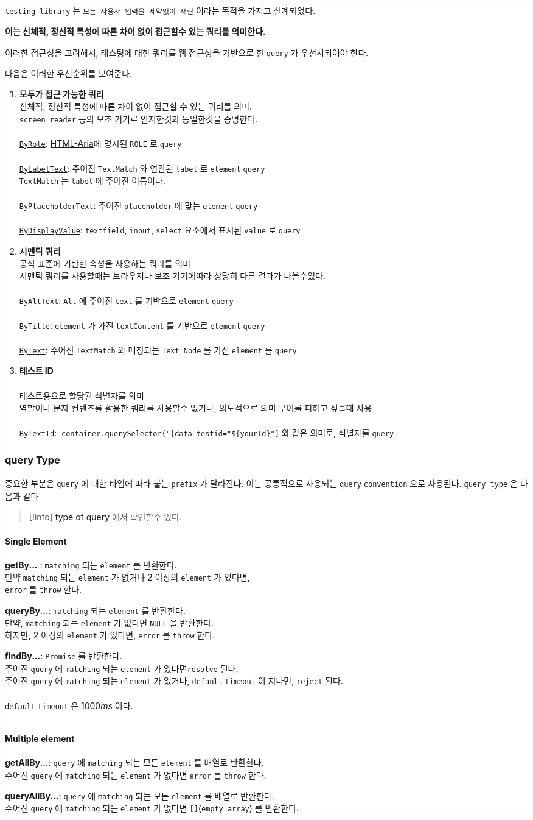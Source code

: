 `testing-library` 는 `모든 사용자 입력을 제약없이 재현` 이라는 목적을 가지고 설계되었다.

**이는 신체적, 정신적 특성에 따른 차이 없이 접근할수 있는 쿼리를 의미한다.**

이러한 접근성을 고려해서, 테스팅에 대한 쿼리를 웹 접근성을 기반으로 한 `query` 가 우선시되어야 한다.

다음은 이러한 우선순위를 보여준다.

1. **모두가 접근 가능한 쿼리**<br>신체적, 정신적 특성에 따른 차이 없이 접근할 수 있는 쿼리를 의미.<br>`screen reader` 등의 보조 기기로 인지한것과 동일한것을 증명한다.<br><br>[`ByRole`](https://testing-library.com/docs/queries/byrole): [HTML-Aria](https://www.w3.org/TR/html-aria/#docconformance)에 명시된 `ROLE` 로 `query`<br><br>[`ByLabelText`](https://testing-library.com/docs/queries/bylabeltext): 주어진 `TextMatch` 와 연관된 `label` 로 `element` `query`<br>`TextMatch` 는 `label` 에 주어진 이름이다.<br><br>[`ByPlaceholderText`](https://testing-library.com/docs/queries/byplaceholdertext): 주어진 `placeholder` 에 맞는 `element` `query`<br><br>[`ByDisplayValue`](https://testing-library.com/docs/queries/bydisplayvalue): `textfield`, `input`, `select` 요소에서 표시된 `value` 로 `query`<br>

2. **시맨틱 쿼리**<br>공식 표준에 기반한 속성을 사용하는 쿼리를 의미<br>시맨틱 쿼리를 사용할때는 브라우저나 보조 기기에따라 상당히 다른 결과가 나올수있다.<br><br>[`ByAltText`](https://testing-library.com/docs/queries/byalttext): `Alt` 에 주어진 `text` 를 기반으로 `element` `query`<br><br>[`ByTitle`](https://testing-library.com/docs/queries/bytitle): `element` 가 가진 `textContent` 를 기반으로 `element` `query`<br><br>[`ByText`](https://testing-library.com/docs/queries/bytext): 주어진 `TextMatch` 와 매칭되는 `Text Node` 를 가진 `element` 를 `query` 

3. **테스트 ID**<br><br>테스트용으로 할당된 식별자를 의미<br>역할이나 문자 컨텐츠를 활용한 쿼리를 사용할수 없거나, 의도적으로 의미 부여를 피하고 싶을때 사용<br><br>[`ByTextId`](https://testing-library.com/docs/queries/bytestid):  `container.querySelector("[data-testid="${yourId}"]` 와 같은 의미로, 식별자를 `query`

### query Type

중요한 부분은 `query` 에 대한 타입에 따라 붙는 `prefix` 가 달라진다.
이는 공통적으로 사용되는 `query` `convention` 으로 사용된다. 
`query type` 은 다음과 같다

>[!info] [type of query](https://testing-library.com/docs/queries/about#types-of-queries) 에서 확인할수 있다.

#### Single Element

**getBy...** : `matching` 되는 `element` 를 반환한다.<br>만약 `matching` 되는 `element` 가 없거나 $2$ 이상의 `element` 가 있다면,<br>`error` 를 `throw` 한다.

**queryBy...**: `matching` 되는 `element` 를 반환한다.<br>만약, `matching` 되는 `element` 가 없다면 `NULL` 을 반환한다.<br>하지만, $2$ 이상의 `element` 가 있다면, `error` 를 `throw` 한다.

**findBy...**: `Promise`  를 반환한다.<br> 주어진 `query` 에 `matching` 되는 `element` 가 있다면`resolve` 된다.<br> 주어진 `query` 에 `matching` 되는 `element` 가 없거나, `default` `timeout` 이 지나면, `reject` 된다.<br><br>`default` `timeout`  은 $1000ms$  이다. 

---
#### Multiple element

**getAllBy...**: `query` 에 `matching` 되는 모든 `element` 를 배열로 반환한다.<br>주어진 `query` 에 `matching` 되는 `element` 가 없다면 `error` 를 `throw` 한다.

**queryAllBy...**: `query` 에 `matching` 되는 모든 `element` 를 배열로 반환한다.<br>주어진 `query` 에 `matching` 되는 `element` 가 없다면 `[]`(`empty array`) 를 반환한다.
